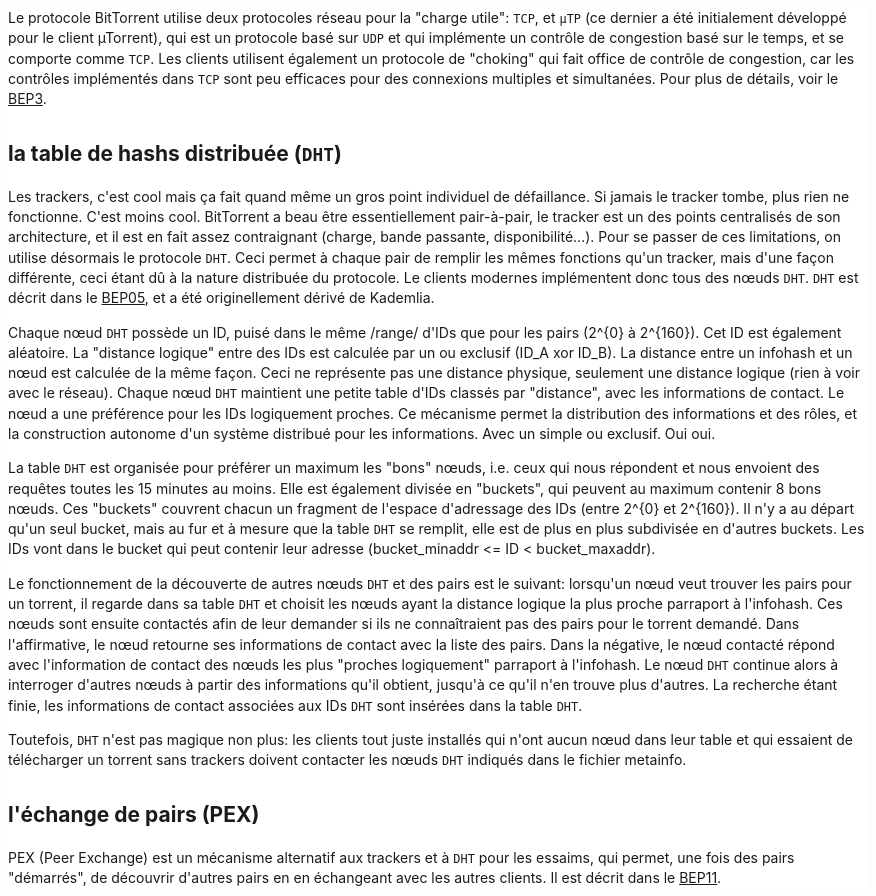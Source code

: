 Le protocole BitTorrent utilise deux protocoles réseau pour la "charge utile": ```TCP```, et ```µTP``` (ce dernier a été initialement développé pour le client µTorrent), qui est un protocole basé sur ```UDP``` et qui implémente un contrôle de congestion basé sur le temps, et se comporte comme ```TCP```. Les clients utilisent également un protocole de "choking" qui fait office de contrôle de congestion, car les contrôles implémentés dans ```TCP``` sont peu efficaces pour des connexions multiples et simultanées. Pour plus de détails, voir le [BEP3](http://www.bittorrent.org/beps/bep_0003.html#bencoding#peer-protocol).

## la table de hashs distribuée (```DHT```)
Les trackers, c'est cool mais ça fait quand même un gros point individuel de défaillance. Si jamais le tracker tombe, plus rien ne fonctionne. C'est moins cool. BitTorrent a beau être essentiellement pair-à-pair, le tracker est un des points centralisés de son architecture, et il est en fait assez contraignant (charge, bande passante, disponibilité...). Pour se passer de ces limitations, on utilise désormais le protocole ```DHT```. Ceci permet à chaque pair de remplir les mêmes fonctions qu'un tracker, mais d'une façon différente, ceci étant dû à la nature distribuée du protocole. Le clients modernes implémentent donc tous des nœuds ```DHT```. ```DHT``` est décrit dans le [BEP05](http://www.bittorrent.org/beps/bep_0005.html), et a été originellement dérivé de Kademlia.

Chaque nœud ```DHT``` possède un ID, puisé dans le même /range/ d'IDs que pour les pairs (2^{0} à 2^{160}). Cet ID est également aléatoire. La "distance logique" entre des IDs est calculée par un ou exclusif (ID_A xor ID_B). La distance entre un infohash et un nœud est calculée de la même façon. Ceci ne représente pas une distance physique, seulement une distance logique (rien à voir avec le réseau). Chaque nœud ```DHT``` maintient une petite table d'IDs classés par "distance", avec les informations de contact. Le nœud a une préférence pour les IDs logiquement proches. Ce mécanisme permet la distribution des informations et des rôles, et la construction autonome d'un système distribué pour les informations. Avec un simple ou exclusif. Oui oui.

La table ```DHT``` est organisée pour préférer un maximum les "bons" nœuds, i.e. ceux qui nous répondent et nous envoient des requêtes toutes les 15 minutes au moins. Elle est également divisée en "buckets", qui peuvent au maximum contenir 8 bons nœuds. Ces "buckets" couvrent chacun un fragment de l'espace d'adressage des IDs (entre 2^{0} et 2^{160}). Il n'y a au départ qu'un seul bucket, mais au fur et à mesure que la table ```DHT``` se remplit, elle est de plus en plus subdivisée en d'autres buckets. Les IDs vont dans le bucket qui peut contenir leur adresse (bucket_minaddr <= ID < bucket_maxaddr).

Le fonctionnement de la découverte de autres nœuds ```DHT``` et des pairs est le suivant: lorsqu'un nœud veut trouver les pairs pour un torrent, il regarde dans sa table ```DHT``` et choisit les nœuds ayant la distance logique la plus proche parraport à l'infohash. Ces nœuds sont ensuite contactés afin de leur demander si ils ne connaîtraient pas des pairs pour le torrent demandé. Dans l'affirmative, le nœud retourne ses informations de contact avec la liste des pairs. Dans la négative, le nœud contacté répond avec l'information de contact des nœuds les plus "proches logiquement" parraport à l'infohash. Le nœud ```DHT``` continue alors à interroger d'autres nœuds à partir des informations qu'il obtient, jusqu'à ce qu'il n'en trouve plus d'autres. La recherche étant finie, les informations de contact associées aux IDs ```DHT``` sont insérées dans la table ```DHT```.

Toutefois, ```DHT``` n'est pas magique non plus: les clients tout juste installés qui n'ont aucun nœud dans leur table et qui essaient de télécharger un torrent sans trackers doivent contacter les nœuds ```DHT``` indiqués dans le fichier metainfo.

## l'échange de pairs (PEX)
PEX (Peer Exchange) est un mécanisme alternatif aux trackers et à ```DHT``` pour les essaims, qui permet, une fois des pairs "démarrés", de découvrir d'autres pairs en en échangeant avec les autres clients. Il est décrit dans le [BEP11](http://www.bittorrent.org/beps/bep_0011.html).
